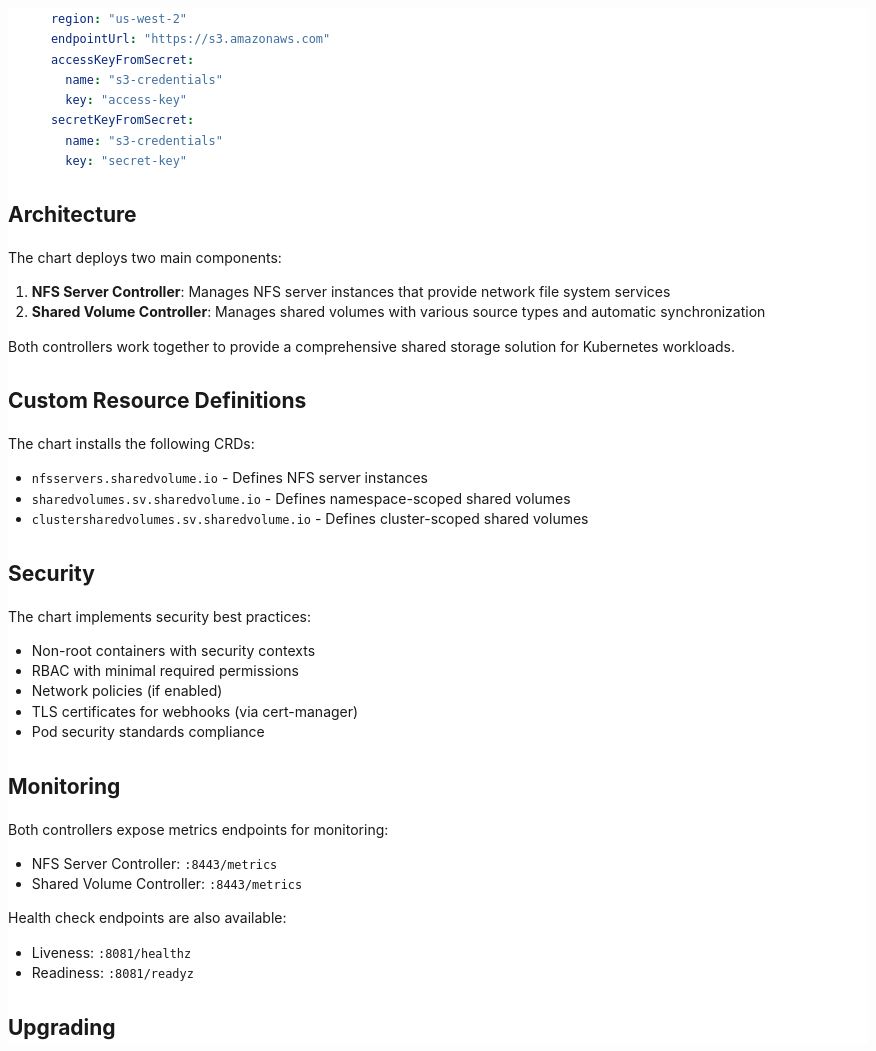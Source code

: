 ```yaml
      region: "us-west-2"
      endpointUrl: "https://s3.amazonaws.com"
      accessKeyFromSecret:
        name: "s3-credentials"
        key: "access-key"
      secretKeyFromSecret:
        name: "s3-credentials"
        key: "secret-key"
```

## Architecture

The chart deploys two main components:

1. **NFS Server Controller**: Manages NFS server instances that provide network file system services
2. **Shared Volume Controller**: Manages shared volumes with various source types and automatic synchronization

Both controllers work together to provide a comprehensive shared storage solution for Kubernetes workloads.

## Custom Resource Definitions

The chart installs the following CRDs:

- `nfsservers.sharedvolume.io` - Defines NFS server instances
- `sharedvolumes.sv.sharedvolume.io` - Defines namespace-scoped shared volumes
- `clustersharedvolumes.sv.sharedvolume.io` - Defines cluster-scoped shared volumes

## Security

The chart implements security best practices:

- Non-root containers with security contexts
- RBAC with minimal required permissions
- Network policies (if enabled)
- TLS certificates for webhooks (via cert-manager)
- Pod security standards compliance

## Monitoring

Both controllers expose metrics endpoints for monitoring:

- NFS Server Controller: `:8443/metrics`
- Shared Volume Controller: `:8443/metrics`

Health check endpoints are also available:
- Liveness: `:8081/healthz`
- Readiness: `:8081/readyz`

## Upgrading
